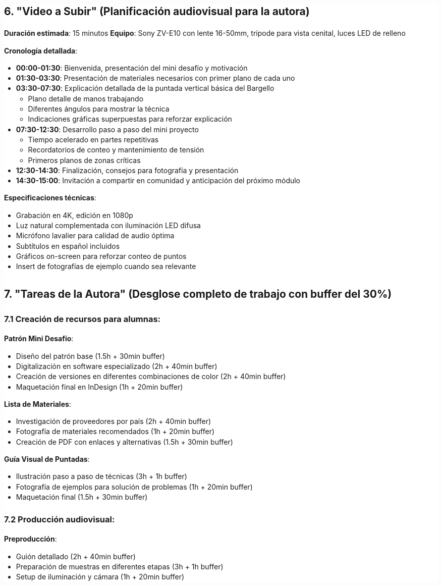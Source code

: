 ## 6. "Video a Subir" (Planificación audiovisual para la autora)

**Duración estimada**: 15 minutos
**Equipo**: Sony ZV-E10 con lente 16-50mm, trípode para vista cenital, luces LED de relleno

**Cronología detallada**:
- **00:00-01:30**: Bienvenida, presentación del mini desafío y motivación
- **01:30-03:30**: Presentación de materiales necesarios con primer plano de cada uno
- **03:30-07:30**: Explicación detallada de la puntada vertical básica del Bargello
  * Plano detalle de manos trabajando
  * Diferentes ángulos para mostrar la técnica
  * Indicaciones gráficas superpuestas para reforzar explicación
- **07:30-12:30**: Desarrollo paso a paso del mini proyecto
  * Tiempo acelerado en partes repetitivas
  * Recordatorios de conteo y mantenimiento de tensión
  * Primeros planos de zonas críticas
- **12:30-14:30**: Finalización, consejos para fotografía y presentación
- **14:30-15:00**: Invitación a compartir en comunidad y anticipación del próximo módulo

**Especificaciones técnicas**:
- Grabación en 4K, edición en 1080p
- Luz natural complementada con iluminación LED difusa
- Micrófono lavalier para calidad de audio óptima
- Subtítulos en español incluidos
- Gráficos on-screen para reforzar conteo de puntos
- Insert de fotografías de ejemplo cuando sea relevante

## 7. "Tareas de la Autora" (Desglose completo de trabajo con buffer del 30%)

### 7.1 Creación de recursos para alumnas:

**Patrón Mini Desafío**:
- Diseño del patrón base (1.5h + 30min buffer)
- Digitalización en software especializado (2h + 40min buffer)
- Creación de versiones en diferentes combinaciones de color (2h + 40min buffer)
- Maquetación final en InDesign (1h + 20min buffer)

**Lista de Materiales**:
- Investigación de proveedores por país (2h + 40min buffer)
- Fotografía de materiales recomendados (1h + 20min buffer)
- Creación de PDF con enlaces y alternativas (1.5h + 30min buffer)

**Guía Visual de Puntadas**:
- Ilustración paso a paso de técnicas (3h + 1h buffer)
- Fotografía de ejemplos para solución de problemas (1h + 20min buffer)
- Maquetación final (1.5h + 30min buffer)

### 7.2 Producción audiovisual:

**Preproducción**:
- Guión detallado (2h + 40min buffer)
- Preparación de muestras en diferentes etapas (3h + 1h buffer)
- Setup de iluminación y cámara (1h + 20min buffer)
